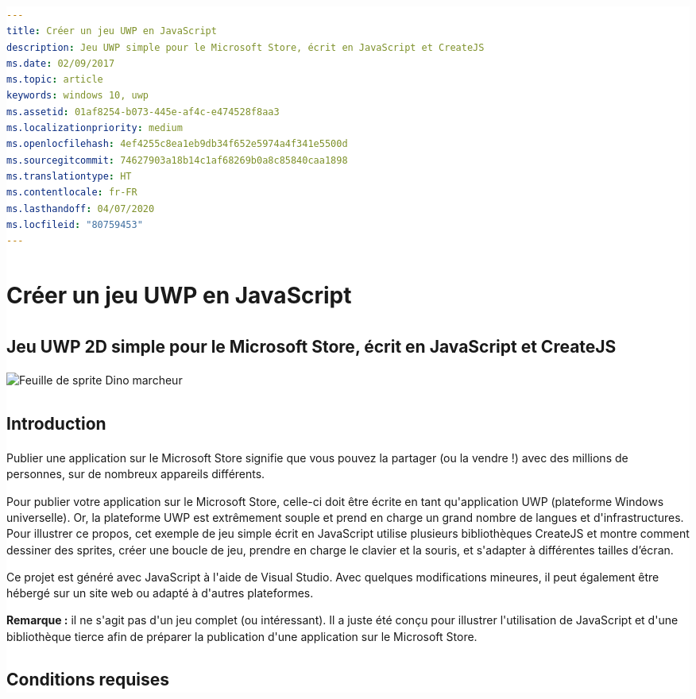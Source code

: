 ```yaml
---
title: Créer un jeu UWP en JavaScript
description: Jeu UWP simple pour le Microsoft Store, écrit en JavaScript et CreateJS
ms.date: 02/09/2017
ms.topic: article
keywords: windows 10, uwp
ms.assetid: 01af8254-b073-445e-af4c-e474528f8aa3
ms.localizationpriority: medium
ms.openlocfilehash: 4ef4255c8ea1eb9db34f652e5974a4f341e5500d
ms.sourcegitcommit: 74627903a18b14c1af68269b0a8c85840caa1898
ms.translationtype: HT
ms.contentlocale: fr-FR
ms.lasthandoff: 04/07/2020
ms.locfileid: "80759453"
---
```

# <a name="create-a-uwp-game-in-javascript"></a>Créer un jeu UWP en JavaScript

## <a name="a-simple-2d-uwp-game-for-the-microsoft-store-written-in-javascript-and-createjs"></a>Jeu UWP 2D simple pour le Microsoft Store, écrit en JavaScript et CreateJS


![Feuille de sprite Dino marcheur](images/JS2D_1.png)


## <a name="introduction"></a>Introduction


Publier une application sur le Microsoft Store signifie que vous pouvez la partager (ou la vendre !) avec des millions de personnes, sur de nombreux appareils différents.  

Pour publier votre application sur le Microsoft Store, celle-ci doit être écrite en tant qu'application UWP (plateforme Windows universelle). Or, la plateforme UWP est extrêmement souple et prend en charge un grand nombre de langues et d'infrastructures. Pour illustrer ce propos, cet exemple de jeu simple écrit en JavaScript utilise plusieurs bibliothèques CreateJS et montre comment dessiner des sprites, créer une boucle de jeu, prendre en charge le clavier et la souris, et s'adapter à différentes tailles d’écran.

Ce projet est généré avec JavaScript à l'aide de Visual Studio. Avec quelques modifications mineures, il peut également être hébergé sur un site web ou adapté à d'autres plateformes. 

**Remarque :** il ne s'agit pas d'un jeu complet (ou intéressant). Il a juste été conçu pour illustrer l'utilisation de JavaScript et d'une bibliothèque tierce afin de préparer la publication d'une application sur le Microsoft Store. 


## <a name="requirements"></a>Conditions requises
